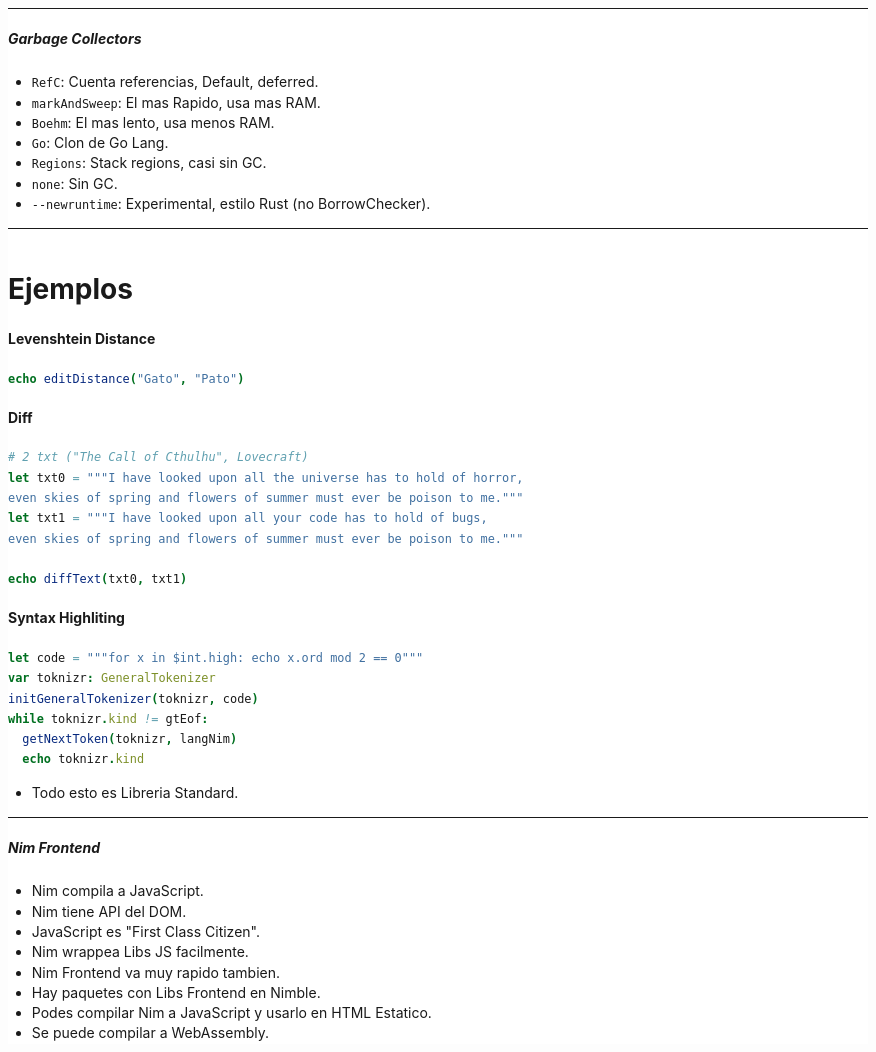 -----

##### Garbage Collectors

- `RefC`: Cuenta referencias, Default, deferred.
- `markAndSweep`: El mas Rapido, usa mas RAM.
- `Boehm`: El mas lento, usa menos RAM.
- `Go`: Clon de Go Lang.
- `Regions`: Stack regions, casi sin GC.
- `none`: Sin GC.
- `--newruntime`: Experimental, estilo Rust (no BorrowChecker).

-----

# Ejemplos

#### Levenshtein Distance

```nim
echo editDistance("Gato", "Pato")
```

#### Diff

```nim
# 2 txt ("The Call of Cthulhu", Lovecraft)
let txt0 = """I have looked upon all the universe has to hold of horror,
even skies of spring and flowers of summer must ever be poison to me."""
let txt1 = """I have looked upon all your code has to hold of bugs,
even skies of spring and flowers of summer must ever be poison to me."""

echo diffText(txt0, txt1)
```

#### Syntax Highliting

```nim
let code = """for x in $int.high: echo x.ord mod 2 == 0"""
var toknizr: GeneralTokenizer
initGeneralTokenizer(toknizr, code)
while toknizr.kind != gtEof:
  getNextToken(toknizr, langNim)
  echo toknizr.kind
```

- Todo esto es Libreria Standard.

-----

##### Nim Frontend

- Nim compila a JavaScript.
- Nim tiene API del DOM.
- JavaScript es "First Class Citizen".
- Nim wrappea Libs JS facilmente.
- Nim Frontend va muy rapido tambien.
- Hay paquetes con Libs Frontend en Nimble.
- Podes compilar Nim a JavaScript y usarlo en HTML Estatico.
- Se puede compilar a WebAssembly.
